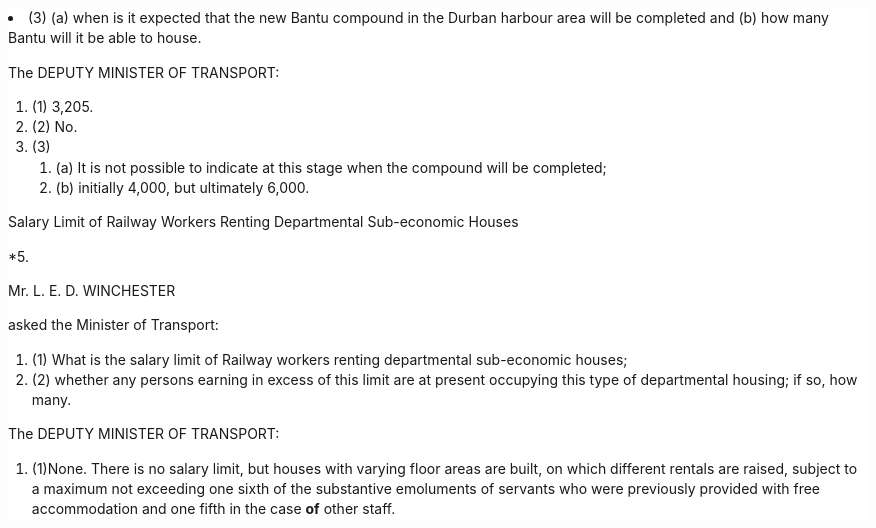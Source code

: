 <li>(3) (a) when is it expected that the new Bantu compound in the Durban harbour area will be completed and (b) how many Bantu will it be able to house.</li>

</ol>

</question>

<answer by="#deputy_minister_of_transport" to="#winchester">

<from>The DEPUTY MINISTER OF TRANSPORT:</from>

<ol>

<li>(1) 3,205.</li>

<li>(2) No.</li>

<li>(3)

<ol>

<li>(a) It is not possible to indicate at this stage when the compound will be completed;</li>

<li>(b) initially 4,000, but ultimately 6,000.</li>

</ol>

</li>

</ol>

</answer>

</oralStatements>

<oralStatements>

<heading>Salary Limit of Railway Workers Renting Departmental Sub-economic Houses</heading>

<question by="#winchester" to="#minister_of_transport">

<num>*5.</num>

<from>Mr. L. E. D. WINCHESTER</from>

<p>asked the Minister of Transport:</p>

<ol>

<li>(1) What is the salary limit of Railway workers renting departmental sub-economic houses;</li>

<li>(2) whether any persons earning in excess of this limit are at present occupying this type of departmental housing; if so, how many.</li>

</ol>

</question>

<answer by="#deputy_minister_of_transport" to="#winchester">

<from>The DEPUTY MINISTER OF TRANSPORT:</from>

<ol>

<li>(1)None. There is no salary limit, but houses with varying floor areas are built, on which different rentals are raised, subject to a maximum not exceeding one sixth of the substantive emoluments of servants who were previously provided with free accommodation and one fifth in the case <b>of</b> other staff.</li>

